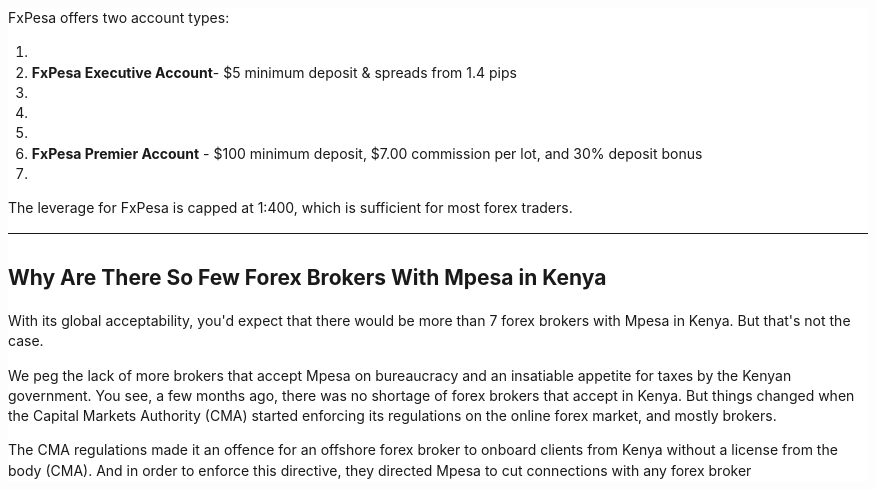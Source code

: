 



FxPesa offers two account types:





1.  
2.  **FxPesa Executive Account**- \$5 minimum deposit & spreads from 1.4 pips
3.  
4.
5.  
6.  **FxPesa Premier Account** - $100 minimum deposit, $7.00 commission per lot, and 30% deposit bonus
7.  





The leverage for FxPesa is capped at 1:400, which is sufficient for most forex traders.





---





###





## Why Are There So Few Forex Brokers With Mpesa in Kenya





With its global acceptability, you'd expect that there would be more than 7 forex brokers with Mpesa in Kenya. But that's not the case.





We peg the lack of more brokers that accept Mpesa on bureaucracy and an insatiable appetite for taxes by the Kenyan government. You see, a few months ago, there was no shortage of forex brokers that accept in Kenya. But things changed when the Capital Markets Authority (CMA) started enforcing its regulations on the online forex market, and mostly brokers.





The CMA regulations made it an offence for an offshore forex broker to onboard clients from Kenya without a license from the body (CMA). And in order to enforce this directive, they directed Mpesa to cut connections with any forex broker



